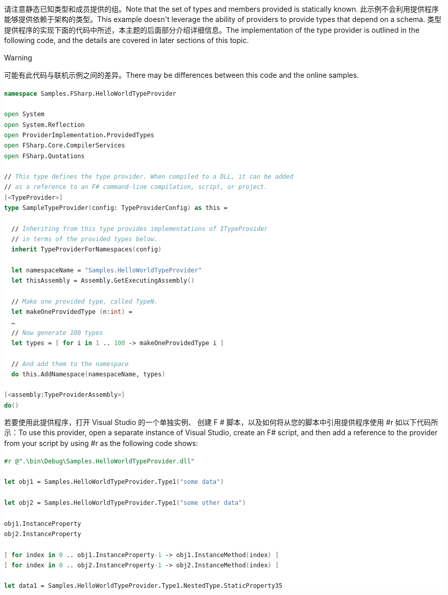 <span data-ttu-id="6d5dc-138">请注意静态已知类型和成员提供的组。</span><span class="sxs-lookup"><span data-stu-id="6d5dc-138">Note that the set of types and members provided is statically known.</span></span> <span data-ttu-id="6d5dc-139">此示例不会利用提供程序能够提供依赖于架构的类型。</span><span class="sxs-lookup"><span data-stu-id="6d5dc-139">This example doesn't leverage the ability of providers to provide types that depend on a schema.</span></span> <span data-ttu-id="6d5dc-140">类型提供程序的实现下面的代码中所述，本主题的后面部分介绍详细信息。</span><span class="sxs-lookup"><span data-stu-id="6d5dc-140">The implementation of the type provider is outlined in the following code, and the details are covered in later sections of this topic.</span></span>

>[!WARNING]
<span data-ttu-id="6d5dc-141">可能有此代码与联机示例之间的差异。</span><span class="sxs-lookup"><span data-stu-id="6d5dc-141">There may be differences between this code and the online samples.</span></span>

```fsharp
namespace Samples.FSharp.HelloWorldTypeProvider

open System
open System.Reflection
open ProviderImplementation.ProvidedTypes
open FSharp.Core.CompilerServices
open FSharp.Quotations

// This type defines the type provider. When compiled to a DLL, it can be added
// as a reference to an F# command-line compilation, script, or project.
[<TypeProvider>]
type SampleTypeProvider(config: TypeProviderConfig) as this = 

  // Inheriting from this type provides implementations of ITypeProvider 
  // in terms of the provided types below.
  inherit TypeProviderForNamespaces(config)

  let namespaceName = "Samples.HelloWorldTypeProvider"
  let thisAssembly = Assembly.GetExecutingAssembly()

  // Make one provided type, called TypeN.
  let makeOneProvidedType (n:int) = 
  …
  // Now generate 100 types
  let types = [ for i in 1 .. 100 -> makeOneProvidedType i ] 

  // And add them to the namespace
  do this.AddNamespace(namespaceName, types)

[<assembly:TypeProviderAssembly>] 
do()
```

<span data-ttu-id="6d5dc-142">若要使用此提供程序，打开 Visual Studio 的一个单独实例、 创建 F # 脚本，以及如何将从您的脚本中引用提供程序使用 #r 如以下代码所示：</span><span class="sxs-lookup"><span data-stu-id="6d5dc-142">To use this provider, open a separate instance of Visual Studio, create an F# script, and then add a reference to the provider from your script by using #r as the following code shows:</span></span>

```fsharp
#r @".\bin\Debug\Samples.HelloWorldTypeProvider.dll"

let obj1 = Samples.HelloWorldTypeProvider.Type1("some data")

let obj2 = Samples.HelloWorldTypeProvider.Type1("some other data")

obj1.InstanceProperty
obj2.InstanceProperty

[ for index in 0 .. obj1.InstanceProperty-1 -> obj1.InstanceMethod(index) ]
[ for index in 0 .. obj2.InstanceProperty-1 -> obj2.InstanceMethod(index) ]

let data1 = Samples.HelloWorldTypeProvider.Type1.NestedType.StaticProperty35
```
